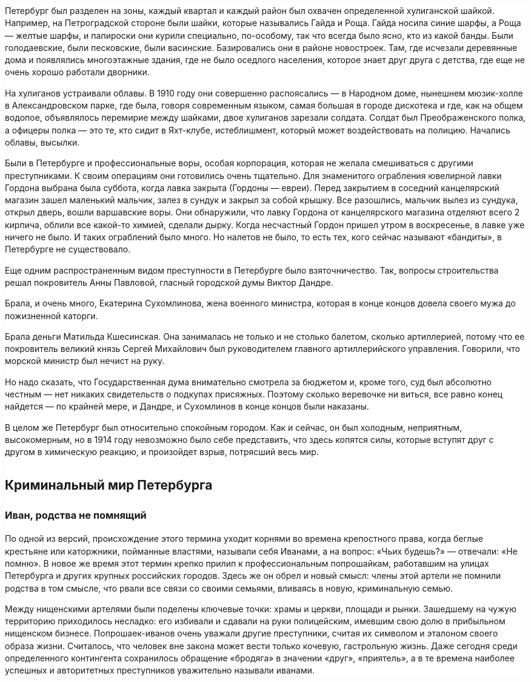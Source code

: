 Петербург был разделен на зоны, каждый квартал и каждый район был охвачен определенной хулиганской шайкой. Например, на Петроградской стороне были шайки, которые назывались Гайда и Роща. Гайда носила синие шарфы, а Роща — желтые шарфы, и папироски они курили специально, по-особому, так что всегда было ясно, кто из какой банды. Были голодаевские, были песковские, были васинские. Базировались они в районе новостроек. Там, где исчезали деревянные дома и появлялись многоэтажные здания, где не было оседлого населения, которое знает друг друга с детства, где еще не очень хорошо работали дворники. 

На хулиганов устраивали облавы. В 1910 году они совершенно распоясались — в Народном доме, нынешнем мюзик-холле в Александровском парке, где была, говоря современным языком, самая большая в городе дискотека и где, как на общем водопое, объявлялось перемирие между шайками, двое хулиганов зарезали солдата. Солдат был Преображенского полка, а офицеры полка — это те, кто сидит в Яхт-клубе, истеблишмент, который может воздействовать на полицию. Начались облавы, высылки. 

Были в Петербурге и профессиональные воры, особая корпорация, которая не желала смешиваться с другими преступниками. К своим операциям они готовились очень тщательно. Для знаменитого ограбления ювелирной лавки Гордона выбрана была суббота, когда лавка закрыта (Гордоны — евреи). Перед закрытием в соседний канцелярский магазин зашел маленький мальчик, залез в сундук и закрыл за собой крышку. Все разошлись, мальчик вылез из сундука, открыл дверь, вошли варшавские воры. Они обнаружили, что лавку Гордона от канцелярского магазина отделяют всего 2 кирпича, облили все какой-то химией, сделали дырку. Когда несчастный Гордон пришел утром в воскресенье, в лавке уже ничего не было. И таких ограблений было много. Но налетов не было, то есть тех, кого сейчас называют «бандиты», в Петербурге не существовало. 

Еще одним распространенным видом преступности в Петербурге было взяточничество. Так, вопросы строительства решал покровитель Анны Павловой[‌](#), гласный городской думы Виктор Дандре. 

Брала, и очень много, Екатерина Сухомлинова, жена военного министра, которая в конце концов довела своего мужа до пожизненной каторги.

Брала деньги Матильда Кшесинская. Она занималась не только и не столько балетом, сколько артиллерией, потому что ее покровитель великий князь Сергей Михайлович[‌](#) был руководителем главного артиллерийского управления. Говорили, что морской министр был нечист на руку.   


Но надо сказать, что Государственная дума внимательно смотрела за бюджетом и, кроме того, суд был абсолютно честным — нет никаких свидетельств о подкупах присяжных. Поэтому сколько веревочке ни виться, все равно конец найдется — по крайней мере, и Дандре, и Сухомлинов в конце концов были наказаны.

В целом же Петербург был относительно спокойным городом. Как и сейчас, он был холодным, неприятным, высокомерным, но в 1914 году невозможно было себе представить, что здесь копятся силы, которые вступят друг с другом в химическую реакцию, и произойдет взрыв, потрясший весь мир. 

## Криминальный мир Петербурга[‌](#)﻿

### Иван, родства не помнящий​  


По одной из версий, происхождение этого термина уходит корнями во времена крепостного права, когда беглые крестьяне или каторжники, пойманные властями, называли себя Иванами, а на вопрос: «Чьих будешь?» — отвечали: «Не помню». В новое же время этот термин крепко прилип к профессиональным попрошайкам, работавшим на улицах Петербурга и других крупных российских городов. Здесь же он обрел и новый смысл: члены этой артели не помнили родства в том смысле, что рвали все связи со своими семьями, вливаясь в новую, криминальную семью. 

Между нищенскими артелями были поделены ключевые точки: храмы и церкви, площади и рынки. Зашедшему на чужую территорию приходилось несладко: его избивали и сдавали на руки полицейским, имевшим свою долю в прибыльном нищенском бизнесе. Попрошаек-иванов очень уважали другие преступники, считая их символом и эталоном своего образа жизни. Считалось, что человек вне закона может вести только кочевую, гастрольную жизнь. Даже сегодня среди определенного контингента сохранилось обращение «бродяга» в значении «друг», «приятель», а в те времена наиболее успешных и авторитетных преступников уважительно называли иванами. 
